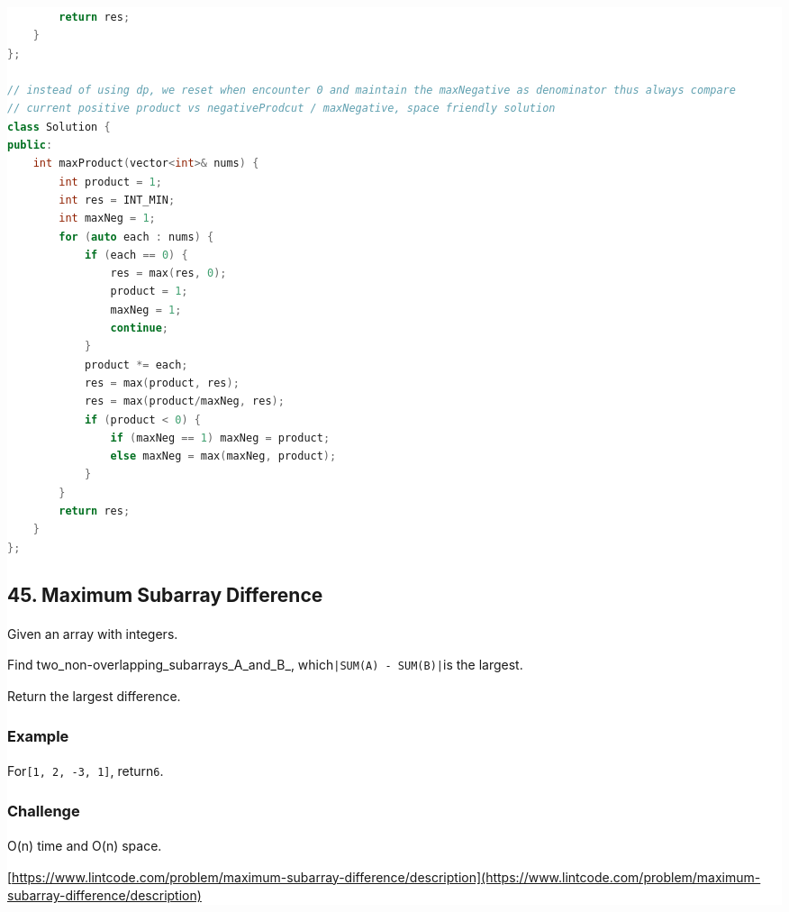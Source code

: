 ```cpp
        return res;
    }
};

// instead of using dp, we reset when encounter 0 and maintain the maxNegative as denominator thus always compare 
// current positive product vs negativeProdcut / maxNegative, space friendly solution
class Solution {
public:
    int maxProduct(vector<int>& nums) {
        int product = 1;
        int res = INT_MIN;
        int maxNeg = 1;
        for (auto each : nums) {
            if (each == 0) {
                res = max(res, 0);
                product = 1;
                maxNeg = 1;
                continue;
            }
            product *= each;
            res = max(product, res);
            res = max(product/maxNeg, res);
            if (product < 0) {
                if (maxNeg == 1) maxNeg = product;
                else maxNeg = max(maxNeg, product);
            }
        }
        return res;
    }
};
```

## 45. Maximum Subarray Difference

Given an array with integers.

Find two_non-overlapping\_subarrays\_A\_and\_B_, which`|SUM(A) - SUM(B)|`is the largest.

Return the largest difference.

### Example

For`[1, 2, -3, 1]`, return`6`.

### Challenge

O\(n\) time and O\(n\) space.

[https://www.lintcode.com/problem/maximum-subarray-difference/description](https://www.lintcode.com/problem/maximum-subarray-difference/description)
